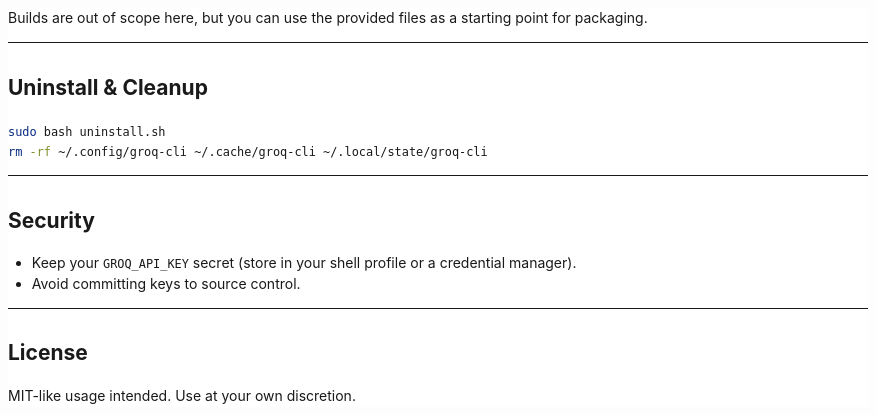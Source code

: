 Builds are out of scope here, but you can use the provided files as a starting point for packaging.

---

## Uninstall & Cleanup
```bash
sudo bash uninstall.sh
rm -rf ~/.config/groq-cli ~/.cache/groq-cli ~/.local/state/groq-cli
```

---

## Security
- Keep your `GROQ_API_KEY` secret (store in your shell profile or a credential manager).
- Avoid committing keys to source control.

---

## License
MIT-like usage intended. Use at your own discretion.


